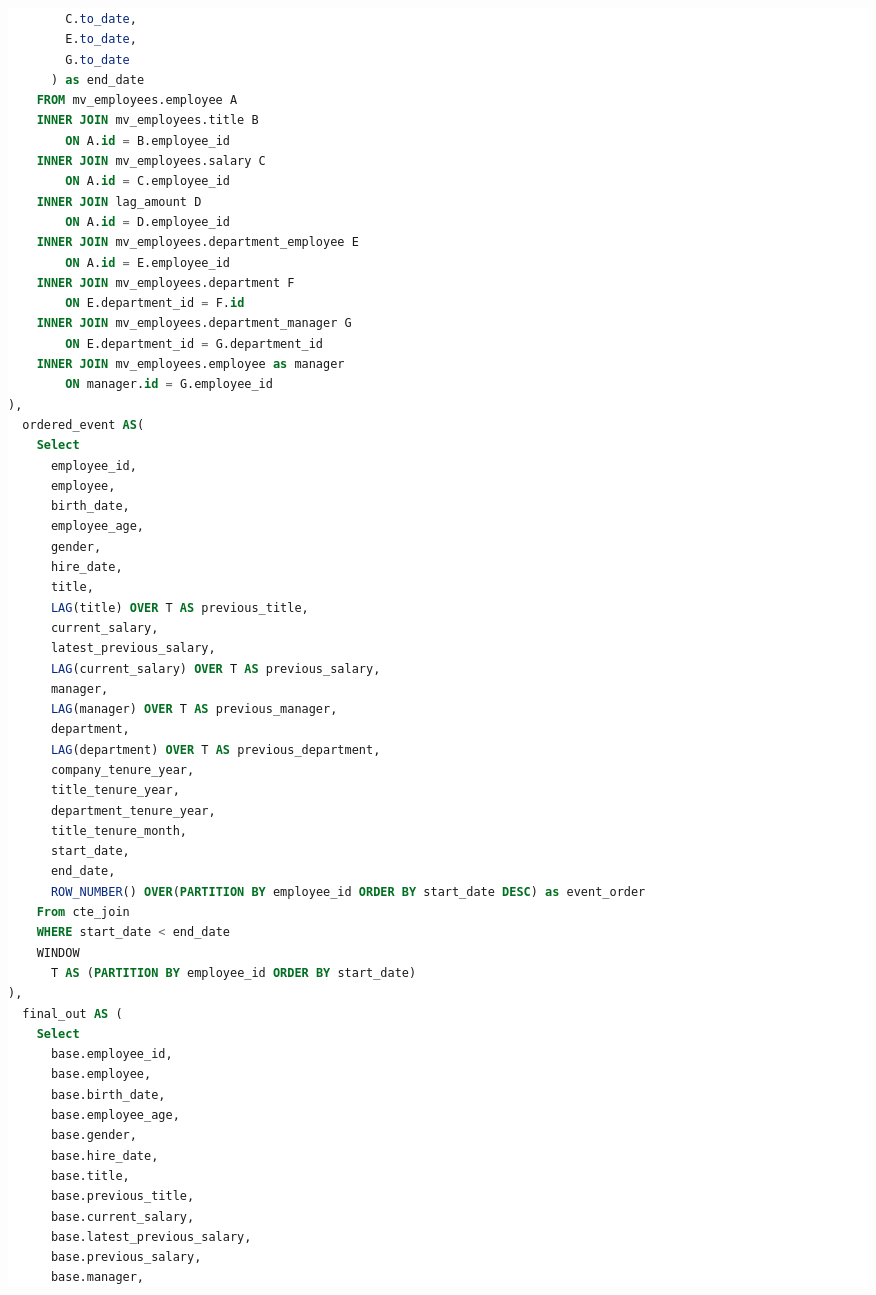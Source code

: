 ````sql
        C.to_date,
        E.to_date,
        G.to_date
      ) as end_date
    FROM mv_employees.employee A
    INNER JOIN mv_employees.title B
        ON A.id = B.employee_id
    INNER JOIN mv_employees.salary C
        ON A.id = C.employee_id
    INNER JOIN lag_amount D
        ON A.id = D.employee_id
    INNER JOIN mv_employees.department_employee E
        ON A.id = E.employee_id
    INNER JOIN mv_employees.department F
        ON E.department_id = F.id
    INNER JOIN mv_employees.department_manager G
        ON E.department_id = G.department_id
    INNER JOIN mv_employees.employee as manager
        ON manager.id = G.employee_id
),
  ordered_event AS(
    Select
      employee_id,
      employee,
      birth_date,
      employee_age,
      gender,
      hire_date,
      title,
      LAG(title) OVER T AS previous_title,
      current_salary,
      latest_previous_salary,
      LAG(current_salary) OVER T AS previous_salary,
      manager,
      LAG(manager) OVER T AS previous_manager,
      department,
      LAG(department) OVER T AS previous_department,
      company_tenure_year,
      title_tenure_year,
      department_tenure_year,
      title_tenure_month,
      start_date,
      end_date,
      ROW_NUMBER() OVER(PARTITION BY employee_id ORDER BY start_date DESC) as event_order
    From cte_join
    WHERE start_date < end_date
    WINDOW
      T AS (PARTITION BY employee_id ORDER BY start_date)
),
  final_out AS (
    Select
      base.employee_id,
      base.employee,
      base.birth_date,
      base.employee_age,
      base.gender,
      base.hire_date,
      base.title,
      base.previous_title,
      base.current_salary,
      base.latest_previous_salary,
      base.previous_salary,
      base.manager,
````